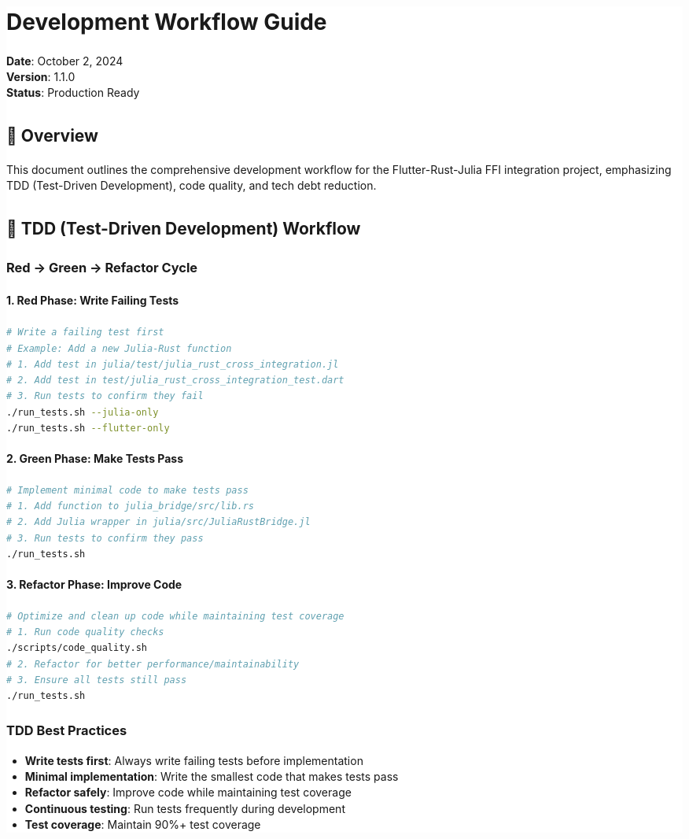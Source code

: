 # Development Workflow Guide

**Date**: October 2, 2024  
**Version**: 1.1.0  
**Status**: Production Ready

## 🎯 **Overview**

This document outlines the comprehensive development workflow for the Flutter-Rust-Julia FFI integration project, emphasizing TDD (Test-Driven Development), code quality, and tech debt reduction.

## 🧪 **TDD (Test-Driven Development) Workflow**

### **Red → Green → Refactor Cycle**

#### **1. Red Phase: Write Failing Tests**
```bash
# Write a failing test first
# Example: Add a new Julia-Rust function
# 1. Add test in julia/test/julia_rust_cross_integration.jl
# 2. Add test in test/julia_rust_cross_integration_test.dart
# 3. Run tests to confirm they fail
./run_tests.sh --julia-only
./run_tests.sh --flutter-only
```

#### **2. Green Phase: Make Tests Pass**
```bash
# Implement minimal code to make tests pass
# 1. Add function to julia_bridge/src/lib.rs
# 2. Add Julia wrapper in julia/src/JuliaRustBridge.jl
# 3. Run tests to confirm they pass
./run_tests.sh
```

#### **3. Refactor Phase: Improve Code**
```bash
# Optimize and clean up code while maintaining test coverage
# 1. Run code quality checks
./scripts/code_quality.sh
# 2. Refactor for better performance/maintainability
# 3. Ensure all tests still pass
./run_tests.sh
```

### **TDD Best Practices**
- **Write tests first**: Always write failing tests before implementation
- **Minimal implementation**: Write the smallest code that makes tests pass
- **Refactor safely**: Improve code while maintaining test coverage
- **Continuous testing**: Run tests frequently during development
- **Test coverage**: Maintain 90%+ test coverage
